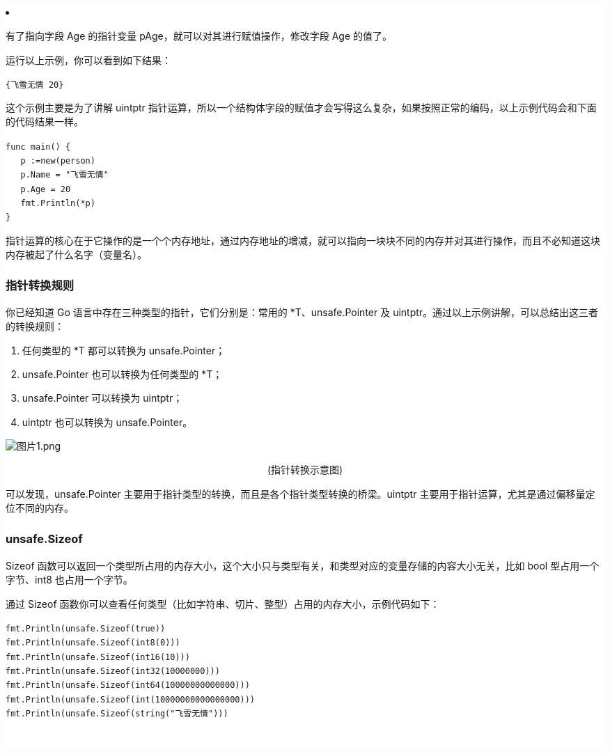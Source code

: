 </li>
<li data-nodeid="821">
<p data-nodeid="822">有了指向字段 Age 的指针变量 pAge，就可以对其进行赋值操作，修改字段 Age 的值了。</p>
</li>
</ol>
<p data-nodeid="823">运行以上示例，你可以看到如下结果：</p>
<pre class="lang-java" data-nodeid="824"><code data-language="java">{飞雪无情 <span class="hljs-number">20</span>}
</code></pre>
<p data-nodeid="825">这个示例主要是为了讲解 uintptr 指针运算，所以一个结构体字段的赋值才会写得这么复杂，如果按照正常的编码，以上示例代码会和下面的代码结果一样。</p>
<pre class="lang-go" data-nodeid="826"><code data-language="go"><span class="hljs-function"><span class="hljs-keyword">func</span> <span class="hljs-title">main</span><span class="hljs-params">()</span></span> {
   p :=<span class="hljs-built_in">new</span>(person)
   p.Name = <span class="hljs-string">"飞雪无情"</span>
   p.Age = <span class="hljs-number">20</span>
   fmt.Println(*p)
}
</code></pre>
<p data-nodeid="827">指针运算的核心在于它操作的是一个个内存地址，通过内存地址的增减，就可以指向一块块不同的内存并对其进行操作，而且不必知道这块内存被起了什么名字（变量名）。</p>
<h3 data-nodeid="828">指针转换规则</h3>
<p data-nodeid="829">你已经知道 Go 语言中存在三种类型的指针，它们分别是：常用的 *T、unsafe.Pointer 及 uintptr。通过以上示例讲解，可以总结出这三者的转换规则：</p>
<ol data-nodeid="1349">
<li data-nodeid="1350">
<p data-nodeid="1351">任何类型的 *T 都可以转换为 unsafe.Pointer；</p>
</li>
<li data-nodeid="1352">
<p data-nodeid="1353">unsafe.Pointer 也可以转换为任何类型的 *T；</p>
</li>
<li data-nodeid="1354">
<p data-nodeid="1355">unsafe.Pointer 可以转换为 uintptr；</p>
</li>
<li data-nodeid="1356">
<p data-nodeid="1357">uintptr 也可以转换为 unsafe.Pointer。</p>
</li>
</ol>
<p data-nodeid="1358" class=""><img src="https://s0.lgstatic.com/i/image2/M01/03/AC/CgpVE1_ge3eAaiW8AABP2TB3gXA825.png" alt="图片1.png" data-nodeid="1370"></p>
<div data-nodeid="1359"><p style="text-align:center">(指针转换示意图)</p></div>




<p data-nodeid="841">可以发现，unsafe.Pointer 主要用于指针类型的转换，而且是各个指针类型转换的桥梁。uintptr 主要用于指针运算，尤其是通过偏移量定位不同的内存。</p>
<h3 data-nodeid="842">unsafe.Sizeof</h3>
<p data-nodeid="843">Sizeof 函数可以返回一个类型所占用的内存大小，这个大小只与类型有关，和类型对应的变量存储的内容大小无关，比如 bool 型占用一个字节、int8 也占用一个字节。</p>
<p data-nodeid="844">通过 Sizeof 函数你可以查看任何类型（比如字符串、切片、整型）占用的内存大小，示例代码如下：</p>
<pre class="lang-go" data-nodeid="845"><code data-language="go">fmt.Println(unsafe.Sizeof(<span class="hljs-literal">true</span>))
fmt.Println(unsafe.Sizeof(<span class="hljs-keyword">int8</span>(<span class="hljs-number">0</span>)))
fmt.Println(unsafe.Sizeof(<span class="hljs-keyword">int16</span>(<span class="hljs-number">10</span>)))
fmt.Println(unsafe.Sizeof(<span class="hljs-keyword">int32</span>(<span class="hljs-number">10000000</span>)))
fmt.Println(unsafe.Sizeof(<span class="hljs-keyword">int64</span>(<span class="hljs-number">10000000000000</span>)))
fmt.Println(unsafe.Sizeof(<span class="hljs-keyword">int</span>(<span class="hljs-number">10000000000000000</span>)))
fmt.Println(unsafe.Sizeof(<span class="hljs-keyword">string</span>(<span class="hljs-string">"飞雪无情"</span>)))